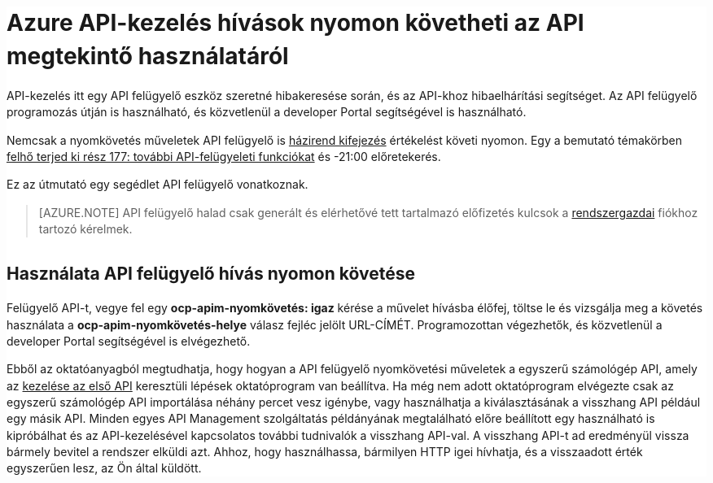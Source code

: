 <properties 
    pageTitle="Azure API-kezelés hívások nyomon követheti a API megtekintő használatáról" 
    description="Megtudhatja, hogy miként nyomon követheti az API felügyelő Azure API-kezelés hívások." 
    services="api-management" 
    documentationCenter="" 
    authors="steved0x" 
    manager="erikre" 
    editor=""/>

<tags 
    ms.service="api-management" 
    ms.workload="mobile" 
    ms.tgt_pltfrm="na" 
    ms.devlang="na" 
    ms.topic="article" 
    ms.date="10/25/2016" 
    ms.author="sdanie"/>

# <a name="how-to-use-the-api-inspector-to-trace-calls-in-azure-api-management"></a>Azure API-kezelés hívások nyomon követheti az API megtekintő használatáról

API-kezelés itt egy API felügyelő eszköz szeretné hibakeresése során, és az API-khoz hibaelhárítási segítséget. Az API felügyelő programozás útján is használható, és közvetlenül a developer Portal segítségével is használható. 

Nemcsak a nyomkövetés műveletek API felügyelő is [házirend kifejezés](https://msdn.microsoft.com/library/azure/dn910913.aspx) értékelést követi nyomon. Egy a bemutató témakörben [felhő terjed ki rész 177: további API-felügyeleti funkciókat](https://azure.microsoft.com/documentation/videos/episode-177-more-api-management-features-with-vlad-vinogradsky/) és -21:00 előretekerés.

Ez az útmutató egy segédlet API felügyelő vonatkoznak.

>[AZURE.NOTE] API felügyelő halad csak generált és elérhetővé tett tartalmazó előfizetés kulcsok a [rendszergazdai](api-management-howto-create-groups.md) fiókhoz tartozó kérelmek.

## <a name="trace-call"></a> Használata API felügyelő hívás nyomon követése

Felügyelő API-t, vegye fel egy **ocp-apim-nyomkövetés: igaz** kérése a művelet hívásba élőfej, töltse le és vizsgálja meg a követés használata a **ocp-apim-nyomkövetés-helye** válasz fejléc jelölt URL-CÍMÉT. Programozottan végezhetők, és közvetlenül a developer Portal segítségével is elvégezhető.

Ebből az oktatóanyagból megtudhatja, hogy hogyan a API felügyelő nyomkövetési műveletek a egyszerű számológép API, amely az [kezelése az első API](api-management-get-started.md) keresztüli lépések oktatóprogram van beállítva. Ha még nem adott oktatóprogram elvégezte csak az egyszerű számológép API importálása néhány percet vesz igénybe, vagy használhatja a kiválasztásának a visszhang API például egy másik API. Minden egyes API Management szolgáltatás példányának megtalálható előre beállított egy használható is kipróbálhat és az API-kezelésével kapcsolatos további tudnivalók a visszhang API-val. A visszhang API-t ad eredményül vissza bármely bevitel a rendszer elküldi azt. Ahhoz, hogy használhassa, bármilyen HTTP igei hívhatja, és a visszaadott érték egyszerűen lesz, az Ön által küldött. 



[Use API Inspector to trace a call]: #trace-call
[Inspect the trace]: #inspect-trace
[Next steps]: #next-steps
[Configure API settings]: api-management-howto-create-apis.md#configure-api-settings
[Responses]: api-management-howto-add-operations.md#responses
[How create and publish a product]: api-management-howto-add-products.md
[Azure API-kezelés – első lépések]: api-management-get-started.md
[Hozza létre az API Management szolgáltatás]: api-management-get-started.md#create-service-instance
[Azure Classic Portal]: https://manage.windowsazure.com/
[api-management-developer-portal-menu]: ./media/api-management-howto-api-inspector/api-management-developer-portal-menu.png
[api-management-api]: ./media/api-management-howto-api-inspector/api-management-api.png
[api-management-echo-api-get]: ./media/api-management-howto-api-inspector/api-management-echo-api-get.png
[api-management-developer-key]: ./media/api-management-howto-api-inspector/api-management-developer-key.png
[api-management-open-console]: ./media/api-management-howto-api-inspector/api-management-open-console.png
[api-management-http-get]: ./media/api-management-howto-api-inspector/api-management-http-get.png
[api-management-send-results]: ./media/api-management-howto-api-inspector/api-management-send-results.png